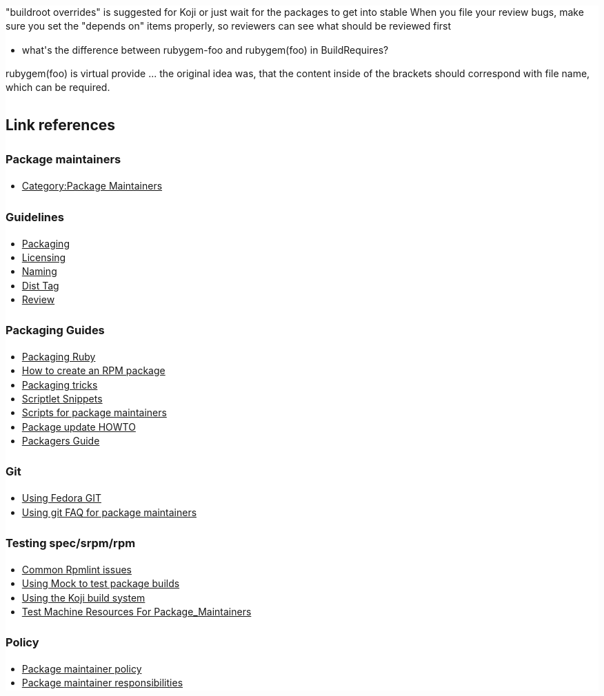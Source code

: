 "buildroot overrides" is suggested for Koji or just wait for the packages to get into stable
When you file your review bugs, make sure you set the "depends on" items properly, so reviewers can see what should be reviewed first

- what's the difference between rubygem-foo and rubygem(foo) in BuildRequires? 

rubygem(foo) is virtual provide ... the original idea was, that the content inside of the
brackets should correspond with file name, which can be required.



## Link references

### Package maintainers

- [Category:Package Maintainers](https://fedoraproject.org/wiki/Category:Package_Maintainers)

### Guidelines
- [Packaging](https://fedoraproject.org/wiki/Packaging:Guidelines)
- [Licensing](https://fedoraproject.org/wiki/Packaging:LicensingGuidelines)
- [Naming](https://fedoraproject.org/wiki/Packaging:NamingGuidelines)
- [Dist Tag](https://fedoraproject.org/wiki/Packaging:DistTag)
- [Review](https://fedoraproject.org/wiki/Packaging:ReviewGuidelines)

### Packaging Guides

- [Packaging Ruby](https://fedoraproject.org/wiki/Packaging:Ruby)
- [How to create an RPM package](https://fedoraproject.org/wiki/How_to_create_an_RPM_package)
- [Packaging tricks](https://fedoraproject.org/wiki/Packaging_tricks)
- [Scriptlet Snippets](https://fedoraproject.org/wiki/Packaging:ScriptletSnippets)
- [Scripts for package maintainers](https://fedoraproject.org/wiki/Scripts_for_package_maintainers)
- [Package update HOWTO](https://fedoraproject.org/wiki/Package_update_HOWTO)
- [Packagers Guide](http://docs.fedoraproject.org/en-US/Fedora_Draft_Documentation/0.1/html/Packagers_Guide/)

### Git
- [Using Fedora GIT](https://fedoraproject.org/wiki/Using_Fedora_GIT)
- [Using git FAQ for package maintainers](https://fedoraproject.org/wiki/Using_git_FAQ_for_package_maintainers)


### Testing spec/srpm/rpm
- [Common Rpmlint issues](https://fedoraproject.org/wiki/Common_Rpmlint_issues)
- [Using Mock to test package builds](https://fedoraproject.org/wiki/Using_Mock_to_test_package_builds)
- [Using the Koji build system](https://fedoraproject.org/wiki/Using_the_Koji_build_system)
- [Test Machine Resources For Package_Maintainers](https://fedoraproject.org/wiki/Test_Machine_Resources_For_Package_Maintainers)


### Policy
- [Package maintainer policy](https://fedoraproject.org/wiki/Package_maintainer_policy)
- [Package maintainer responsibilities](https://fedoraproject.org/wiki/Package_maintainer_responsibilities)
